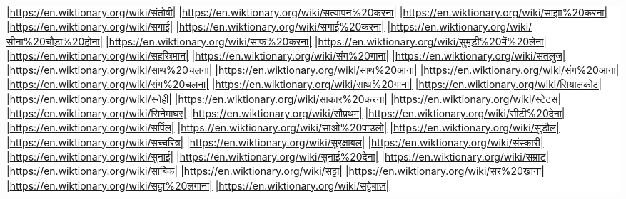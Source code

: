 |https://en.wiktionary.org/wiki/संतोषी|
|https://en.wiktionary.org/wiki/सत्यापन%20करना|
|https://en.wiktionary.org/wiki/साझा%20करना|
|https://en.wiktionary.org/wiki/सगाई|
|https://en.wiktionary.org/wiki/सगाई%20करना|
|https://en.wiktionary.org/wiki/सीना%20चौड़ा%20होना|
|https://en.wiktionary.org/wiki/साफ%20करना|
|https://en.wiktionary.org/wiki/सुमड़ी%20में%20लेना|
|https://en.wiktionary.org/wiki/सहस्रिमान|
|https://en.wiktionary.org/wiki/संग%20गाना|
|https://en.wiktionary.org/wiki/सतलुज|
|https://en.wiktionary.org/wiki/साथ%20चलना|
|https://en.wiktionary.org/wiki/साथ%20आना|
|https://en.wiktionary.org/wiki/संग%20आना|
|https://en.wiktionary.org/wiki/संग%20चलना|
|https://en.wiktionary.org/wiki/साथ%20गाना|
|https://en.wiktionary.org/wiki/सियालकोट|
|https://en.wiktionary.org/wiki/स्नेही|
|https://en.wiktionary.org/wiki/साकार%20करना|
|https://en.wiktionary.org/wiki/स्टेटस|
|https://en.wiktionary.org/wiki/सिनेमाघर|
|https://en.wiktionary.org/wiki/सौप्रथम|
|https://en.wiktionary.org/wiki/सीटी%20देना|
|https://en.wiktionary.org/wiki/सर्पिल|
|https://en.wiktionary.org/wiki/साओ%20पाउलो|
|https://en.wiktionary.org/wiki/सुडौल|
|https://en.wiktionary.org/wiki/सच्चरित्र|
|https://en.wiktionary.org/wiki/सुरक्षाबल|
|https://en.wiktionary.org/wiki/संस्कारी|
|https://en.wiktionary.org/wiki/सुनाई|
|https://en.wiktionary.org/wiki/सुनाई%20देना|
|https://en.wiktionary.org/wiki/सम्राट|
|https://en.wiktionary.org/wiki/साबिक|
|https://en.wiktionary.org/wiki/सट्टा|
|https://en.wiktionary.org/wiki/सर%20खाना|
|https://en.wiktionary.org/wiki/सट्टा%20लगाना|
|https://en.wiktionary.org/wiki/सट्टेबाज़|